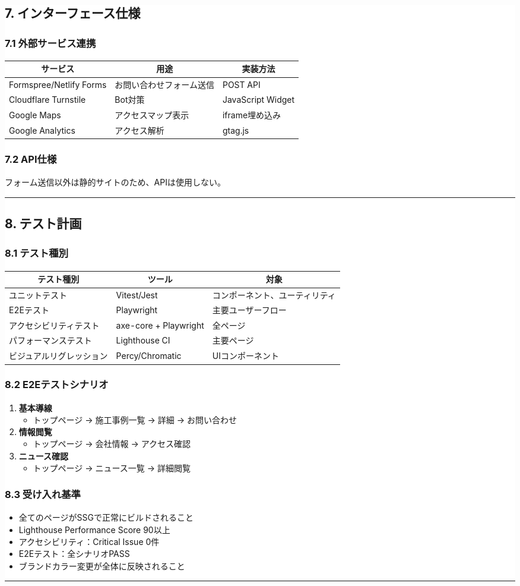 
## 7. インターフェース仕様

### 7.1 外部サービス連携

| サービス                | 用途                     | 実装方法          |
| ----------------------- | ------------------------ | ----------------- |
| Formspree/Netlify Forms | お問い合わせフォーム送信 | POST API          |
| Cloudflare Turnstile    | Bot対策                  | JavaScript Widget |
| Google Maps             | アクセスマップ表示       | iframe埋め込み    |
| Google Analytics        | アクセス解析             | gtag.js           |

### 7.2 API仕様

フォーム送信以外は静的サイトのため、APIは使用しない。

---

## 8. テスト計画

### 8.1 テスト種別

| テスト種別               | ツール                | 対象                           |
| ------------------------ | --------------------- | ------------------------------ |
| ユニットテスト           | Vitest/Jest           | コンポーネント、ユーティリティ |
| E2Eテスト                | Playwright            | 主要ユーザーフロー             |
| アクセシビリティテスト   | axe-core + Playwright | 全ページ                       |
| パフォーマンステスト     | Lighthouse CI         | 主要ページ                     |
| ビジュアルリグレッション | Percy/Chromatic       | UIコンポーネント               |

### 8.2 E2Eテストシナリオ

1. **基本導線**
   - トップページ → 施工事例一覧 → 詳細 → お問い合わせ
2. **情報閲覧**
   - トップページ → 会社情報 → アクセス確認
3. **ニュース確認**
   - トップページ → ニュース一覧 → 詳細閲覧

### 8.3 受け入れ基準

- 全てのページがSSGで正常にビルドされること
- Lighthouse Performance Score 90以上
- アクセシビリティ：Critical Issue 0件
- E2Eテスト：全シナリオPASS
- ブランドカラー変更が全体に反映されること

---
